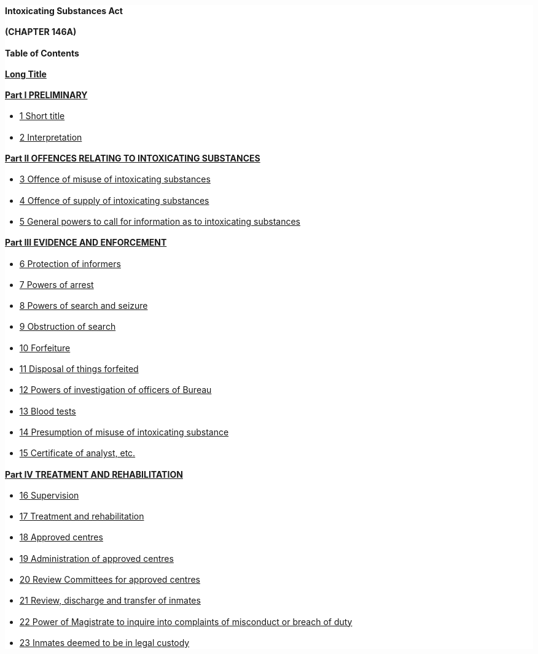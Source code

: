 **Intoxicating Substances Act**

**(CHAPTER 146A)**

**Table of Contents**

[**Long Title**](#Intoxicating-Substances-Act)

[**Part I PRELIMINARY**](#Part-I)

- [1 Short title](#Short-title)

- [2 Interpretation](#Interpretation)

[**Part II OFFENCES RELATING TO INTOXICATING SUBSTANCES**](#Part-II)

- [3 Offence of misuse of intoxicating substances](#Offence-of-misuse-of-intoxicating-substances)

- [4 Offence of supply of intoxicating substances](#Offence-of-supply-of-intoxicating-substances)

- [5 General powers to call for information as to intoxicating substances](#General-powers-to-call-for-information-as-to-intoxicating-substances)

[**Part III EVIDENCE AND ENFORCEMENT**](#Part-III)

- [6 Protection of informers](#Protection-of-informers)

- [7 Powers of arrest](#Powers-of-arrest)

- [8 Powers of search and seizure](#Powers-of-search-and-seizure)

- [9 Obstruction of search](#Obstruction-of-search)

- [10 Forfeiture](#Forfeiture)

- [11 Disposal of things forfeited](#Disposal-of-things-forfeited)

- [12 Powers of investigation of officers of Bureau](#Powers-of-investigation-of-officers-of-Bureau)

- [13 Blood tests](#Blood-tests)

- [14 Presumption of misuse of intoxicating substance](#Presumption-of-misuse-of-intoxicating-substance)

- [15 Certificate of analyst, etc.](#Certificate-of-analyst-etc)

[**Part IV TREATMENT AND REHABILITATION**](#Part-IV)

- [16 Supervision](#Supervision)

- [17 Treatment and rehabilitation](#Treatment-and-rehabilitation)

- [18 Approved centres](#Approved-centres)

- [19 Administration of approved centres](#Administration-of-approved-centres)

- [20 Review Committees for approved centres](#Review-Committees-for-approved-centres)

- [21 Review, discharge and transfer of inmates](#Review-discharge-and-transfer-of-inmates)

- [22 Power of Magistrate to inquire into complaints of misconduct or breach of duty](#Power-of-Magistrate-to-inquire-into-complaints-of-misconduct-or-breach-of-duty)

- [23 Inmates deemed to be in legal custody](#Inmates-deemed-to-be-in-legal-custody)
